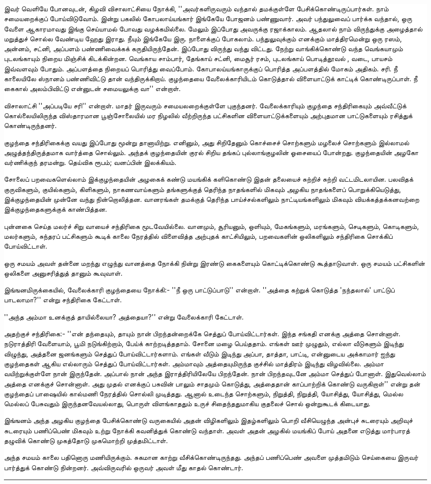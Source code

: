இவர் வெளியே போனவுடன், கிழவி விசாலாட்சியை நோக்கி, ''அவர்களிருவரும் வந்தால் தமக்குள்ளே பேசிக்கொண்டிருப்பார்கள். நாம் சமையறைக்குப் போய்விடுவோம். இன்று பகலில் கோபலாய்யங்கார் இங்கேயே போஜனம் பண்ணுவார். அவர் பந்துலுவைப் பார்க்க வந்தால், ஒரு வேளை ஆகாரமாவது இங்கு செய்யாமல் போவது வழக்கமில்லை. மேலும் இப்போது அவருக்கு ரஜாக்காலம். ஆதலால் நாம் விருந்துக்கு அழைத்தால் மறுத்துச் சொல்ல வேண்டிய ஹேது இராது. நீயும் இங்கேயே இரு. நாளைக்குப் போகலாம். பந்துலுவுக்கும் எனக்கும் மாத்திரமென்று ஒரு ரஸம், அன்னம், சட்னி, அப்பளம் பண்ணிவைக்கக் கருதியிருந்தேன். இப்போது விருந்து வந்து விட்டது. நேற்று வாங்கிக்கொண்டு வந்த வெங்கயாமும் புடலங்காயும் நிறைய மிஞ்சிக் கிடக்கின்றன. வெங்காய சாம்பார், தேங்காய் சட்னி, மைசூர் ரசம், புடலங்காய் பொடித்தூவல் , வடை, பாயசம் இவ்வளவும் போதும். அப்பளத்தை நிறையப் பொரித்து வைப்போம். கோபாலய்யங்காருக்குப் பொரித்த அப்பளத்தில் மோகம் அதிகம். சரி. நீ காலையிலே ஸ்நானம் பண்ணிவிட்டு தான் வந்திருக்கிறாய். குழந்தையை வேலைக்காரியிடம் கொடுத்தால் விளையாட்டுக் காட்டிக் கொண்டிருப்பாள். நீ கைகால் அலம்பிவிட்டு என்னுடன் சமையலுக்கு வா'' என்றாள்.  

விசாலாட்சி ''அப்படியே சரி'' என்றாள். மாதர் இருவரும் சமையலறைக்குள்ளே புகுந்தனர். வேலைக்காரியும் குழந்தை சந்திரிகையும் அவ்வீட்டுக் கொல்லையிலிருந்த விஸ்தாரமான பூஞ்சோலையில் மர நிழலில் வீற்றிருந்த பட்சிகளின விளையாட்டுக்களையும் அற்புதமான பாட்டுகளையும் ரசித்துக் கொண்டிருந்தனர்.  

குழந்தை சந்திரிகைக்கு வயது இப்போது மூன்று தானாயிற்று. எனினும், அது சிறிதேனும் கொச்சைச் சொற்களும் மழலைச் சொற்களும் இல்லாமல் அழுத்தந்திருத்தமாக வார்த்தை சொல்லும். அந்தக் குழந்தையின் குரல் சிறிய தங்கப் புல்லாங்குழலின் ஓசையைப் போன்றது. குழந்தையின் அழகோ வர்ணிக்குந் தரமன்று. தெய்விக ரூபம்; வனப்பின் இலக்கியம்.  

சோலைப் பறவைகளெல்லாம் இக்குழந்தையின் அழகைக் கண்டு மயங்கிக் களிகொண்டு இதன் தலையைச் சுற்றிச் சுற்றி வட்டமிடலாயின. பலவிதக் குருவிகளும், குயில்களும், கிளிகளும், நாகணவாய்களும் தங்களுக்குத் தெரிந்த நாதங்களில் மிகவும் அழகிய நாதங்களைப் பொறுக்கியெடுத்து, இக்குழந்தையின் முன்னே வந்து நின்றொலித்தன. வானரங்கள் தமக்குத் தெரிந்த பாய்ச்சல்களிலும் நாட்டியங்களிலும் மிகவும் வியக்கத்தக்கனவற்றை இக்குழந்தைகளுக்குக் காண்பித்தன.  

புன்னகை செய்த மலர்ச் சிறு வாயைச் சந்திரிகை மூடவேயில்லை. வானமும், சூரியனும், ஒளியும், மேகங்களும், மரங்களும், செடிகளும், கொடிகளும், மலர்களும், சுந்தரப் பட்சிகளும் கூடிக் காலை நேரத்தில் விளைவித்த அற்புதக் காட்சியிலும், பறவைகளின் ஒலிகளிலும் சந்திரிகை சொக்கிப் போய்விட்டாள்.  

ஒரு சமயம் அவள் தன்னை மறந்து எழுந்து வானத்தை நோக்கி நின்று இரண்டு கைகளையும் கொட்டிக்கொண்டு கூத்தாடுவாள். ஒரு சமயம் பட்சிகளின் ஒலிகளை அனுசரித்துத் தானும் கூவுவாள்.  

இங்ஙனமிருக்கையில், வேலைக்காரி குழந்தையை நோக்கி:- ''நீ ஒரு பாட்டுப்பாடு'' என்றாள். ''அத்தை கற்றுக் கொடுத்த 'நந்தலால்' பாட்டுப் பாடலாமா?'' என்று சந்திரிகை கேட்டாள்.  

''அந்த அம்மா உனக்குத் தாயில்லையா? அத்தையா?'' என்று வேலைக்காரி கேட்டாள்.  

அதற்குச் சந்திரிகை:- ''என் தந்தையும், தாயும் நான் பிறந்தன்றைக்கே செத்துப் போய்விட்டார்கள். இந்த சங்கதி எனக்கு அத்தை சொன்னாள். நடுராத்திரி வேளையாம், பூமி நடுங்கிற்றாம், பேய்க் காற்றடித்ததாம். சோனை மழை பெய்ததாம். எங்கள் ஊர் முழுதும், எல்லா வீடுகளும் இடிந்து விழுந்து, அத்தனை ஜனங்களும் செத்துப் போய்விட்டார்களாம். எங்கள் வீடும் இடிந்து அப்பா, தாத்தா, பாட்டி, என்னுடைய அக்காமார் ஐந்து குழந்தைகள் ஆகிய எல்லாரும் செத்துப் போய்விட்டார்கள். அம்மாவும் அத்தையுமிருந்த குச்சில் மாத்திரம் இடிந்து விழவில்லை. அம்மா வயிற்றுக்குள்ளே நான் இருந்தேன். அப்பால் நான் அந்த இராத்திரியிலேயே பிறந்தேன். நான் பிறந்தவுடனே அம்மா செத்துப் போனாள். இதுவெல்லாம் அத்தை எனக்குச் சொன்னாள். அது முதல் எனக்குப் பசுவின் பாலும் சாதமும் கொடுத்து, அத்தைதான் காப்பாற்றிக் கொண்டு வருகிறாள்'' என்று தன் குழந்தைப் பாஷையில் கால்மணி நேரத்தில் சொல்லி முடித்தது. ஆனால் உடைந்த சொற்களும், நிறுத்தி, நிறுத்தி, யோசித்து, யோசித்து, மெல்ல மெல்லப் பேசுவதும் இருந்தனவேயல்லாது, பொருள் விளங்காததும் உருச் சிதைந்ததுமாகிய குதலைச் சொல் ஒன்றுகூடக் கிடையாது.  

இங்ஙனம் அந்த அழகிய குழந்தை பேசிக்கொண்டு வருகையில் அதன் விழிகளிலும் இதழ்களிலும் பொறி வீசியெழுந்த அன்புச் சுடரையும் அறிவுச் சுடரையும் பணிப்பெண் மிகவும் உற்று நோக்கி கவனித்துக் கொண்டு வந்தாள். அவள் அதன் அழகில் மயங்கிப் போய் அதனை எடுத்து மார்பாரத் தழுவிக் கொண்டு முகத்தோடு முகமொற்றி முத்தமிட்டாள்.  

அந்த சமயம் காலை பதினொரு மணியிருக்கும். சுகமான காற்று வீசிக்கொண்டிருந்தது. அந்தப் பணிப்பெண் அவளை முத்தமிடும் செய்கையை இருவர் பார்த்துக் கொண்டு நின்றனர். அவ்விருவரில் ஒருவர் அவள் மீது காதல் கொண்டார்.  

---  